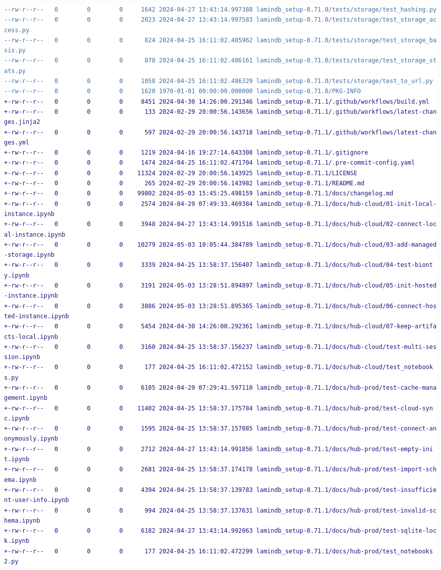 ```diff
--rw-r--r--   0        0        0     1642 2024-04-27 13:43:14.997388 lamindb_setup-0.71.0/tests/storage/test_hashing.py
--rw-r--r--   0        0        0     2023 2024-04-27 13:43:14.997583 lamindb_setup-0.71.0/tests/storage/test_storage_access.py
--rw-r--r--   0        0        0      824 2024-04-25 16:11:02.485962 lamindb_setup-0.71.0/tests/storage/test_storage_basis.py
--rw-r--r--   0        0        0      878 2024-04-25 16:11:02.486161 lamindb_setup-0.71.0/tests/storage/test_storage_stats.py
--rw-r--r--   0        0        0     1058 2024-04-25 16:11:02.486329 lamindb_setup-0.71.0/tests/storage/test_to_url.py
--rw-r--r--   0        0        0     1620 1970-01-01 00:00:00.000000 lamindb_setup-0.71.0/PKG-INFO
+-rw-r--r--   0        0        0     8451 2024-04-30 14:26:00.291346 lamindb_setup-0.71.1/.github/workflows/build.yml
+-rw-r--r--   0        0        0      133 2024-02-29 20:00:56.143656 lamindb_setup-0.71.1/.github/workflows/latest-changes.jinja2
+-rw-r--r--   0        0        0      597 2024-02-29 20:00:56.143718 lamindb_setup-0.71.1/.github/workflows/latest-changes.yml
+-rw-r--r--   0        0        0     1219 2024-04-16 19:27:14.643308 lamindb_setup-0.71.1/.gitignore
+-rw-r--r--   0        0        0     1474 2024-04-25 16:11:02.471704 lamindb_setup-0.71.1/.pre-commit-config.yaml
+-rw-r--r--   0        0        0    11324 2024-02-29 20:00:56.143925 lamindb_setup-0.71.1/LICENSE
+-rw-r--r--   0        0        0      265 2024-02-29 20:00:56.143982 lamindb_setup-0.71.1/README.md
+-rw-r--r--   0        0        0    99802 2024-05-03 15:45:25.498159 lamindb_setup-0.71.1/docs/changelog.md
+-rw-r--r--   0        0        0     2574 2024-04-29 07:49:33.469384 lamindb_setup-0.71.1/docs/hub-cloud/01-init-local-instance.ipynb
+-rw-r--r--   0        0        0     3948 2024-04-27 13:43:14.991516 lamindb_setup-0.71.1/docs/hub-cloud/02-connect-local-instance.ipynb
+-rw-r--r--   0        0        0    10279 2024-05-03 10:05:44.384789 lamindb_setup-0.71.1/docs/hub-cloud/03-add-managed-storage.ipynb
+-rw-r--r--   0        0        0     3339 2024-04-25 13:58:37.156407 lamindb_setup-0.71.1/docs/hub-cloud/04-test-bionty.ipynb
+-rw-r--r--   0        0        0     3191 2024-05-03 13:28:51.894897 lamindb_setup-0.71.1/docs/hub-cloud/05-init-hosted-instance.ipynb
+-rw-r--r--   0        0        0     3886 2024-05-03 13:28:51.895365 lamindb_setup-0.71.1/docs/hub-cloud/06-connect-hosted-instance.ipynb
+-rw-r--r--   0        0        0     5454 2024-04-30 14:26:00.292361 lamindb_setup-0.71.1/docs/hub-cloud/07-keep-artifacts-local.ipynb
+-rw-r--r--   0        0        0     3160 2024-04-25 13:58:37.156237 lamindb_setup-0.71.1/docs/hub-cloud/test-multi-session.ipynb
+-rw-r--r--   0        0        0      177 2024-04-25 16:11:02.472152 lamindb_setup-0.71.1/docs/hub-cloud/test_notebooks.py
+-rw-r--r--   0        0        0     6105 2024-04-29 07:29:41.597110 lamindb_setup-0.71.1/docs/hub-prod/test-cache-management.ipynb
+-rw-r--r--   0        0        0    11402 2024-04-25 13:58:37.175784 lamindb_setup-0.71.1/docs/hub-prod/test-cloud-sync.ipynb
+-rw-r--r--   0        0        0     1595 2024-04-25 13:58:37.157085 lamindb_setup-0.71.1/docs/hub-prod/test-connect-anonymously.ipynb
+-rw-r--r--   0        0        0     2712 2024-04-27 13:43:14.991856 lamindb_setup-0.71.1/docs/hub-prod/test-empty-init.ipynb
+-rw-r--r--   0        0        0     2681 2024-04-25 13:58:37.174178 lamindb_setup-0.71.1/docs/hub-prod/test-import-schema.ipynb
+-rw-r--r--   0        0        0     4394 2024-04-25 13:58:37.139783 lamindb_setup-0.71.1/docs/hub-prod/test-insufficient-user-info.ipynb
+-rw-r--r--   0        0        0      994 2024-04-25 13:58:37.137631 lamindb_setup-0.71.1/docs/hub-prod/test-invalid-schema.ipynb
+-rw-r--r--   0        0        0     6182 2024-04-27 13:43:14.992063 lamindb_setup-0.71.1/docs/hub-prod/test-sqlite-lock.ipynb
+-rw-r--r--   0        0        0      177 2024-04-25 16:11:02.472299 lamindb_setup-0.71.1/docs/hub-prod/test_notebooks2.py
```